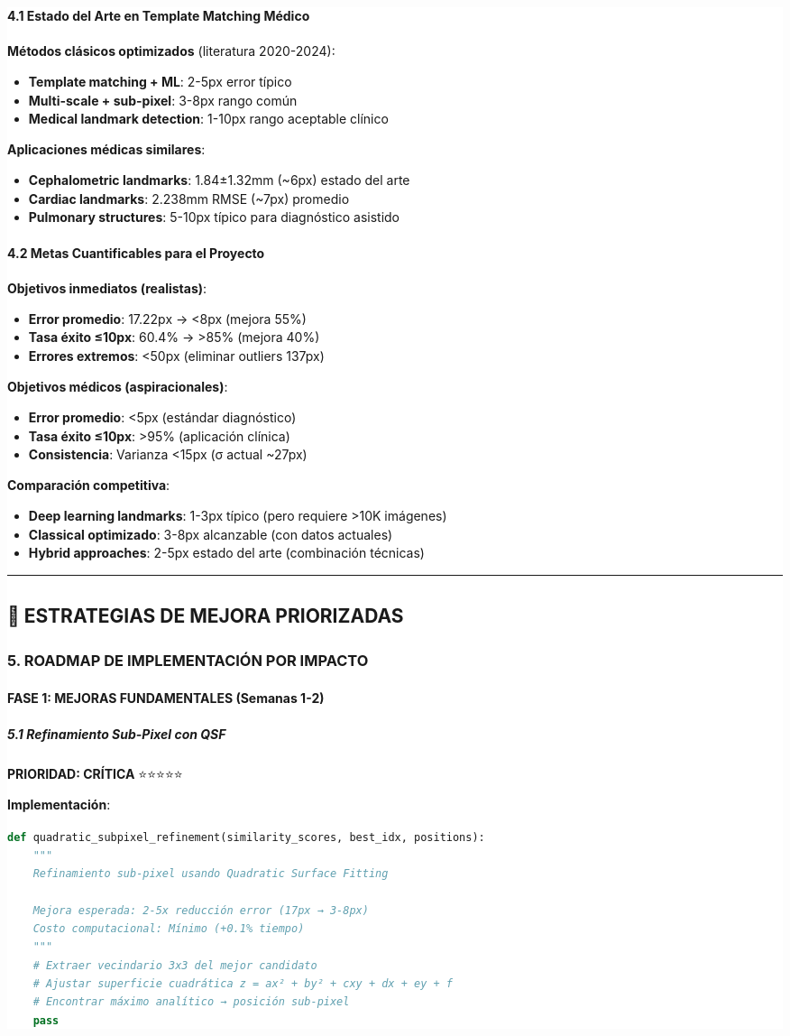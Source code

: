 #### 4.1 Estado del Arte en Template Matching Médico

**Métodos clásicos optimizados** (literatura 2020-2024):
- **Template matching + ML**: 2-5px error típico
- **Multi-scale + sub-pixel**: 3-8px rango común
- **Medical landmark detection**: 1-10px rango aceptable clínico

**Aplicaciones médicas similares**:
- **Cephalometric landmarks**: 1.84±1.32mm (~6px) estado del arte
- **Cardiac landmarks**: 2.238mm RMSE (~7px) promedio
- **Pulmonary structures**: 5-10px típico para diagnóstico asistido

#### 4.2 Metas Cuantificables para el Proyecto

**Objetivos inmediatos (realistas)**:
- **Error promedio**: 17.22px → <8px (mejora 55%)
- **Tasa éxito ≤10px**: 60.4% → >85% (mejora 40%)  
- **Errores extremos**: <50px (eliminar outliers 137px)

**Objetivos médicos (aspiracionales)**:
- **Error promedio**: <5px (estándar diagnóstico)
- **Tasa éxito ≤10px**: >95% (aplicación clínica)
- **Consistencia**: Varianza <15px (σ actual ~27px)

**Comparación competitiva**:
- **Deep learning landmarks**: 1-3px típico (pero requiere >10K imágenes)
- **Classical optimizado**: 3-8px alcanzable (con datos actuales)
- **Hybrid approaches**: 2-5px estado del arte (combinación técnicas)

---

## 🚀 ESTRATEGIAS DE MEJORA PRIORIZADAS

### 5. ROADMAP DE IMPLEMENTACIÓN POR IMPACTO

#### **FASE 1: MEJORAS FUNDAMENTALES** (Semanas 1-2)

##### **5.1 Refinamiento Sub-Pixel con QSF**
**PRIORIDAD: CRÍTICA** ⭐⭐⭐⭐⭐

**Implementación**:
```python
def quadratic_subpixel_refinement(similarity_scores, best_idx, positions):
    """
    Refinamiento sub-pixel usando Quadratic Surface Fitting
    
    Mejora esperada: 2-5x reducción error (17px → 3-8px)
    Costo computacional: Mínimo (+0.1% tiempo)
    """
    # Extraer vecindario 3x3 del mejor candidato
    # Ajustar superficie cuadrática z = ax² + by² + cxy + dx + ey + f
    # Encontrar máximo analítico → posición sub-pixel
    pass
```
